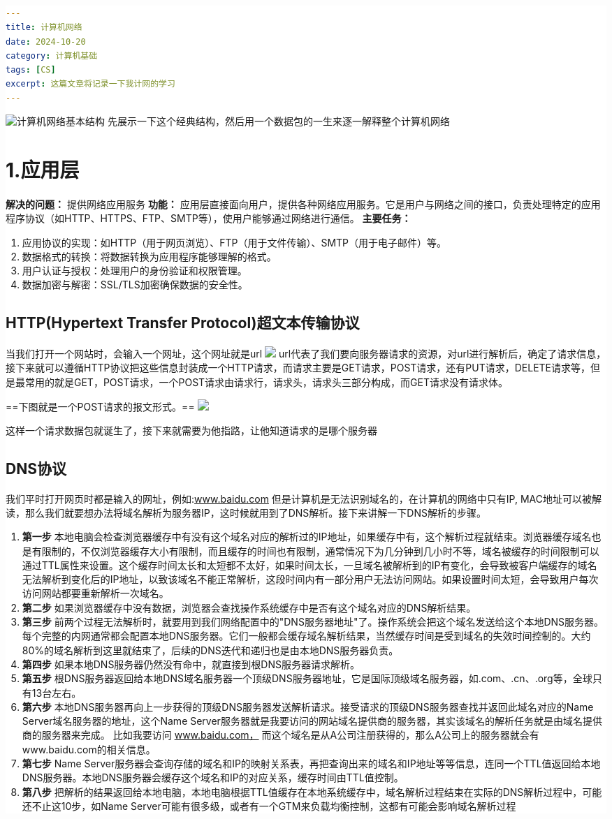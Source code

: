 ```yaml
---
title: 计算机网络
date: 2024-10-20
category: 计算机基础
tags: [CS]
excerpt: 这篇文章将记录一下我计网的学习
---
```

![计算机网络基本结构](/img/计算机网络/Pasted-image-20241110190125.png)
先展示一下这个经典结构，然后用一个数据包的一生来逐一解释整个计算机网络
# 1.应用层
**解决的问题：** 提供网络应用服务
**功能：** 应用层直接面向用户，提供各种网络应用服务。它是用户与网络之间的接口，负责处理特定的应用程序协议（如HTTP、HTTPS、FTP、SMTP等），使用户能够通过网络进行通信。
**主要任务：**
1. 应用协议的实现：如HTTP（用于网页浏览）、FTP（用于文件传输）、SMTP（用于电子邮件）等。
2. 数据格式的转换：将数据转换为应用程序能够理解的格式。
3. 用户认证与授权：处理用户的身份验证和权限管理。
4. 数据加密与解密：SSL/TLS加密确保数据的安全性。
## HTTP(Hypertext Transfer Protocol)超文本传输协议
当我们打开一个网站时，会输入一个网址，这个网址就是url
![](/img/计算机网络/Pasted%20image%2020241110220019.png)
url代表了我们要向服务器请求的资源，对url进行解析后，确定了请求信息，接下来就可以遵循HTTP协议把这些信息封装成一个HTTP请求，而请求主要是GET请求，POST请求，还有PUT请求，DELETE请求等，但是最常用的就是GET，POST请求，一个POST请求由请求行，请求头，请求头三部分构成，而GET请求没有请求体。

==下图就是一个POST请求的报文形式。==
![](/img/计算机网络/Pasted%20image%2020241110221245.png)


这样一个请求数据包就诞生了，接下来就需要为他指路，让他知道请求的是哪个服务器
## DNS协议
我们平时打开网页时都是输入的网址，例如:www.baidu.com 但是计算机是无法识别域名的，在计算机的网络中只有IP, MAC地址可以被解读，那么我们就要想办法将域名解析为服务器IP，这时候就用到了DNS解析。接下来讲解一下DNS解析的步骤。
1. **第一步**
本地电脑会检查浏览器缓存中有没有这个域名对应的解析过的IP地址，如果缓存中有，这个解析过程就结束。浏览器缓存域名也是有限制的，不仅浏览器缓存大小有限制，而且缓存的时间也有限制，通常情况下为几分钟到几小时不等，域名被缓存的时间限制可以通过TTL属性来设置。这个缓存时间太长和太短都不太好，如果时间太长，一旦域名被解析到的IP有变化，会导致被客户端缓存的域名无法解析到变化后的IP地址，以致该域名不能正常解析，这段时间内有一部分用户无法访问网站。如果设置时间太短，会导致用户每次访问网站都要重新解析一次域名。
2. **第二步**
如果浏览器缓存中没有数据，浏览器会查找操作系统缓存中是否有这个域名对应的DNS解析结果。
3. **第三步**
前两个过程无法解析时，就要用到我们网络配置中的"DNS服务器地址"了。操作系统会把这个域名发送给这个本地DNS服务器。每个完整的内网通常都会配置本地DNS服务器。它们一般都会缓存域名解析结果，当然缓存时间是受到域名的失效时间控制的。大约80%的域名解析到这里就结束了，后续的DNS迭代和递归也是由本地DNS服务器负责。
4. **第四步**
如果本地DNS服务器仍然没有命中，就直接到根DNS服务器请求解析。
5. **第五步**
根DNS服务器返回给本地DNS域名服务器一个顶级DNS服务器地址，它是国际顶级域名服务器，如.com、.cn、.org等，全球只有13台左右。
6. **第六步**
本地DNS服务器再向上一步获得的顶级DNS服务器发送解析请求。接受请求的顶级DNS服务器查找并返回此域名对应的Name Server域名服务器的地址，这个Name Server服务器就是我要访问的网站域名提供商的服务器，其实该域名的解析任务就是由域名提供商的服务器来完成。   比如我要访问 www.baidu.com， 而这个域名是从A公司注册获得的，那么A公司上的服务器就会有www.baidu.com的相关信息。
7. **第七步**
Name Server服务器会查询存储的域名和IP的映射关系表，再把查询出来的域名和IP地址等等信息，连同一个TTL值返回给本地DNS服务器。本地DNS服务器会缓存这个域名和IP的对应关系，缓存时间由TTL值控制。
8. **第八步**
把解析的结果返回给本地电脑，本地电脑根据TTL值缓存在本地系统缓存中，域名解析过程结束在实际的DNS解析过程中，可能还不止这10步，如Name Server可能有很多级，或者有一个GTM来负载均衡控制，这都有可能会影响域名解析过程
